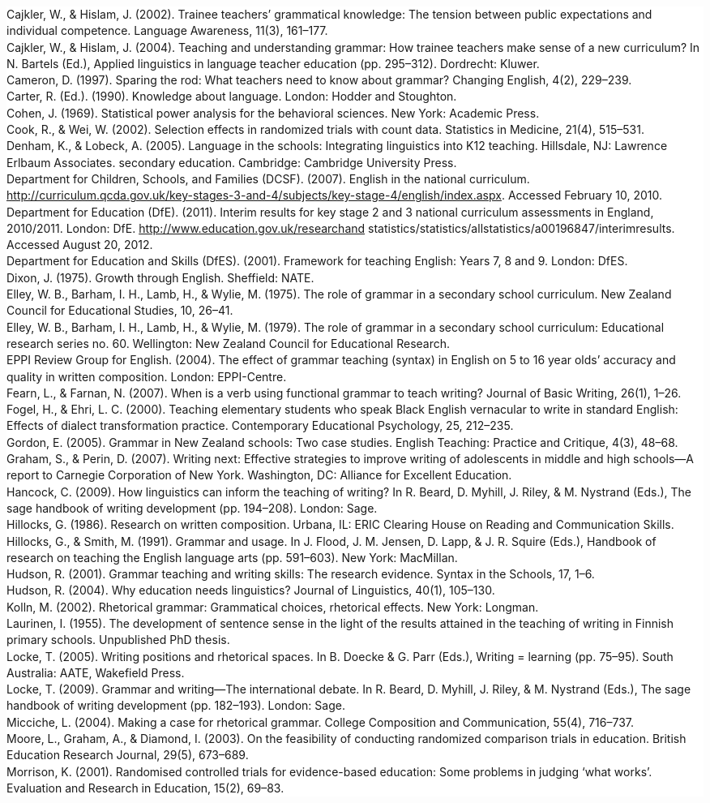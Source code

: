 Cajkler, W., & Hislam, J. (2002). Trainee teachers’ grammatical knowledge: The tension between public expectations and individual competence. Language Awareness, 11(3), 161–177.   
Cajkler, W., & Hislam, J. (2004). Teaching and understanding grammar: How trainee teachers make sense of a new curriculum? In N. Bartels (Ed.), Applied linguistics in language teacher education (pp. 295–312). Dordrecht: Kluwer.   
Cameron, D. (1997). Sparing the rod: What teachers need to know about grammar? Changing English, 4(2), 229–239.   
Carter, R. (Ed.). (1990). Knowledge about language. London: Hodder and Stoughton.   
Cohen, J. (1969). Statistical power analysis for the behavioral sciences. New York: Academic Press.   
Cook, R., & Wei, W. (2002). Selection effects in randomized trials with count data. Statistics in Medicine, 21(4), 515–531.   
Denham, K., & Lobeck, A. (2005). Language in the schools: Integrating linguistics into K12 teaching. Hillsdale, NJ: Lawrence Erlbaum Associates. secondary education. Cambridge: Cambridge University Press.   
Department for Children, Schools, and Families (DCSF). (2007). English in the national curriculum. http://curriculum.qcda.gov.uk/key-stages-3-and-4/subjects/key-stage-4/english/index.aspx. Accessed February 10, 2010.   
Department for Education (DfE). (2011). Interim results for key stage 2 and 3 national curriculum assessments in England, 2010/2011. London: DfE. http://www.education.gov.uk/researchand statistics/statistics/allstatistics/a00196847/interimresults. Accessed August 20, 2012.   
Department for Education and Skills (DfES). (2001). Framework for teaching English: Years 7, 8 and 9. London: DfES.   
Dixon, J. (1975). Growth through English. Sheffield: NATE.   
Elley, W. B., Barham, I. H., Lamb, H., & Wylie, M. (1975). The role of grammar in a secondary school curriculum. New Zealand Council for Educational Studies, 10, 26–41.   
Elley, W. B., Barham, I. H., Lamb, H., & Wylie, M. (1979). The role of grammar in a secondary school curriculum: Educational research series no. 60. Wellington: New Zealand Council for Educational Research.   
EPPI Review Group for English. (2004). The effect of grammar teaching (syntax) in English on 5 to 16 year olds’ accuracy and quality in written composition. London: EPPI-Centre.   
Fearn, L., & Farnan, N. (2007). When is a verb using functional grammar to teach writing? Journal of Basic Writing, 26(1), 1–26.   
Fogel, H., & Ehri, L. C. (2000). Teaching elementary students who speak Black English vernacular to write in standard English: Effects of dialect transformation practice. Contemporary Educational Psychology, 25, 212–235.   
Gordon, E. (2005). Grammar in New Zealand schools: Two case studies. English Teaching: Practice and Critique, 4(3), 48–68.   
Graham, S., & Perin, D. (2007). Writing next: Effective strategies to improve writing of adolescents in middle and high schools—A report to Carnegie Corporation of New York. Washington, DC: Alliance for Excellent Education.   
Hancock, C. (2009). How linguistics can inform the teaching of writing? In R. Beard, D. Myhill, J. Riley, & M. Nystrand (Eds.), The sage handbook of writing development (pp. 194–208). London: Sage.   
Hillocks, G. (1986). Research on written composition. Urbana, IL: ERIC Clearing House on Reading and Communication Skills.   
Hillocks, G., & Smith, M. (1991). Grammar and usage. In J. Flood, J. M. Jensen, D. Lapp, & J. R. Squire (Eds.), Handbook of research on teaching the English language arts (pp. 591–603). New York: MacMillan.   
Hudson, R. (2001). Grammar teaching and writing skills: The research evidence. Syntax in the Schools, 17, 1–6.   
Hudson, R. (2004). Why education needs linguistics? Journal of Linguistics, 40(1), 105–130.   
Kolln, M. (2002). Rhetorical grammar: Grammatical choices, rhetorical effects. New York: Longman.   
Laurinen, I. (1955). The development of sentence sense in the light of the results attained in the teaching of writing in Finnish primary schools. Unpublished PhD thesis.   
Locke, T. (2005). Writing positions and rhetorical spaces. In B. Doecke & G. Parr (Eds.), Writing $=$ learning (pp. 75–95). South Australia: AATE, Wakefield Press.   
Locke, T. (2009). Grammar and writing—The international debate. In R. Beard, D. Myhill, J. Riley, & M. Nystrand (Eds.), The sage handbook of writing development (pp. 182–193). London: Sage.   
Micciche, L. (2004). Making a case for rhetorical grammar. College Composition and Communication, 55(4), 716–737.   
Moore, L., Graham, A., & Diamond, I. (2003). On the feasibility of conducting randomized comparison trials in education. British Education Research Journal, 29(5), 673–689.   
Morrison, K. (2001). Randomised controlled trials for evidence-based education: Some problems in judging ‘what works’. Evaluation and Research in Education, 15(2), 69–83.   